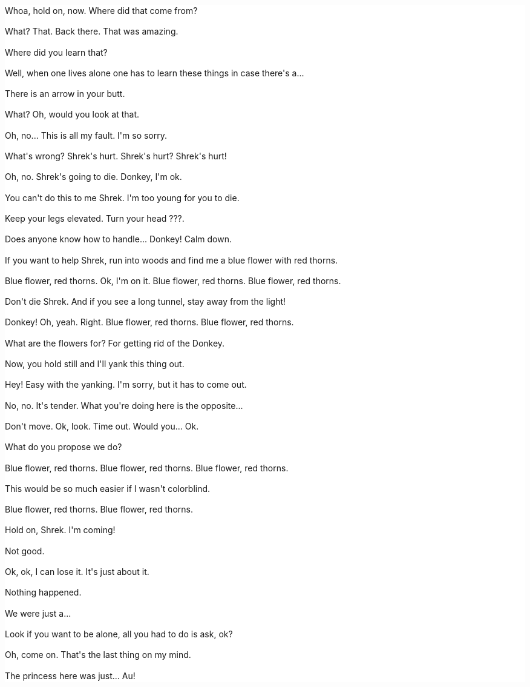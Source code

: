 Whoa, hold on, now. Where did that come from?

What? That. Back there. That was amazing.

Where did you learn that?

Well, when one lives alone one has to learn these things in case there's a...

There is an arrow in your butt.

What? Oh, would you look at that.

Oh, no... This is all my fault. I'm so sorry.

What's wrong? Shrek's hurt. Shrek's hurt? Shrek's hurt!

Oh, no. Shrek's going to die. Donkey, I'm ok.

You can't do this to me Shrek. I'm too young for you to die.

Keep your legs elevated. Turn your head ???.

Does anyone know how to handle... Donkey! Calm down.

If you want to help Shrek, run into woods and find me a blue flower with red thorns.

Blue flower, red thorns. Ok, I'm on it. Blue flower, red thorns. Blue flower, red thorns.

Don't die Shrek. And if you see a long tunnel, stay away from the light!

Donkey! Oh, yeah. Right. Blue flower, red thorns.  Blue flower, red thorns.

What are the flowers for? For getting rid of the Donkey.

Now, you hold still and I'll yank this thing out.

Hey! Easy with the yanking. I'm sorry, but it has to come out.

No, no. It's tender. What you're doing here is the opposite...

Don't move. Ok, look. Time out. Would you... Ok.

What do you propose we do?

Blue flower, red thorns. Blue flower, red thorns. Blue flower, red thorns.

This would be so much easier if I wasn't colorblind.

Blue flower, red thorns. Blue flower, red thorns.

Hold on, Shrek. I'm coming!

Not good.

Ok, ok, I can lose it. It's just about it.

Nothing happened.

We were just a...

Look if you want to be alone, all you had to do is ask, ok?

Oh, come on. That's the last thing on my mind.

The princess here was just... Au!
